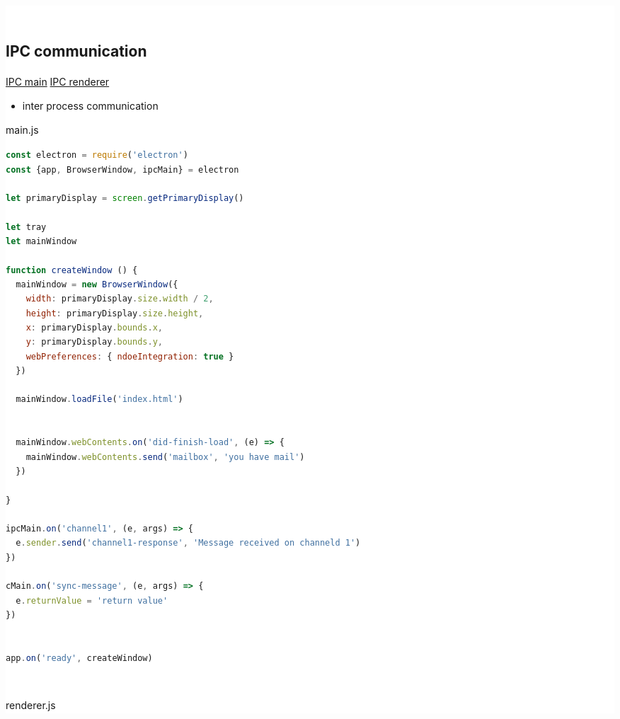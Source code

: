 <br />

## IPC communication

[IPC main](https://www.electronjs.org/docs/api/ipc-main)
[IPC renderer](https://www.electronjs.org/docs/api/ipc-renderer)

* inter process communication

main.js
```javascript
const electron = require('electron')
const {app, BrowserWindow, ipcMain} = electron

let primaryDisplay = screen.getPrimaryDisplay()

let tray
let mainWindow

function createWindow () {
  mainWindow = new BrowserWindow({
    width: primaryDisplay.size.width / 2,
    height: primaryDisplay.size.height,
    x: primaryDisplay.bounds.x,
    y: primaryDisplay.bounds.y,
    webPreferences: { ndoeIntegration: true }
  })

  mainWindow.loadFile('index.html')
  
  
  mainWindow.webContents.on('did-finish-load', (e) => {
    mainWindow.webContents.send('mailbox', 'you have mail')
  })
  
}

ipcMain.on('channel1', (e, args) => {
  e.sender.send('channel1-response', 'Message received on channeld 1')
})

cMain.on('sync-message', (e, args) => {
  e.returnValue = 'return value'
})


app.on('ready', createWindow)

```


<br />

renderer.js
